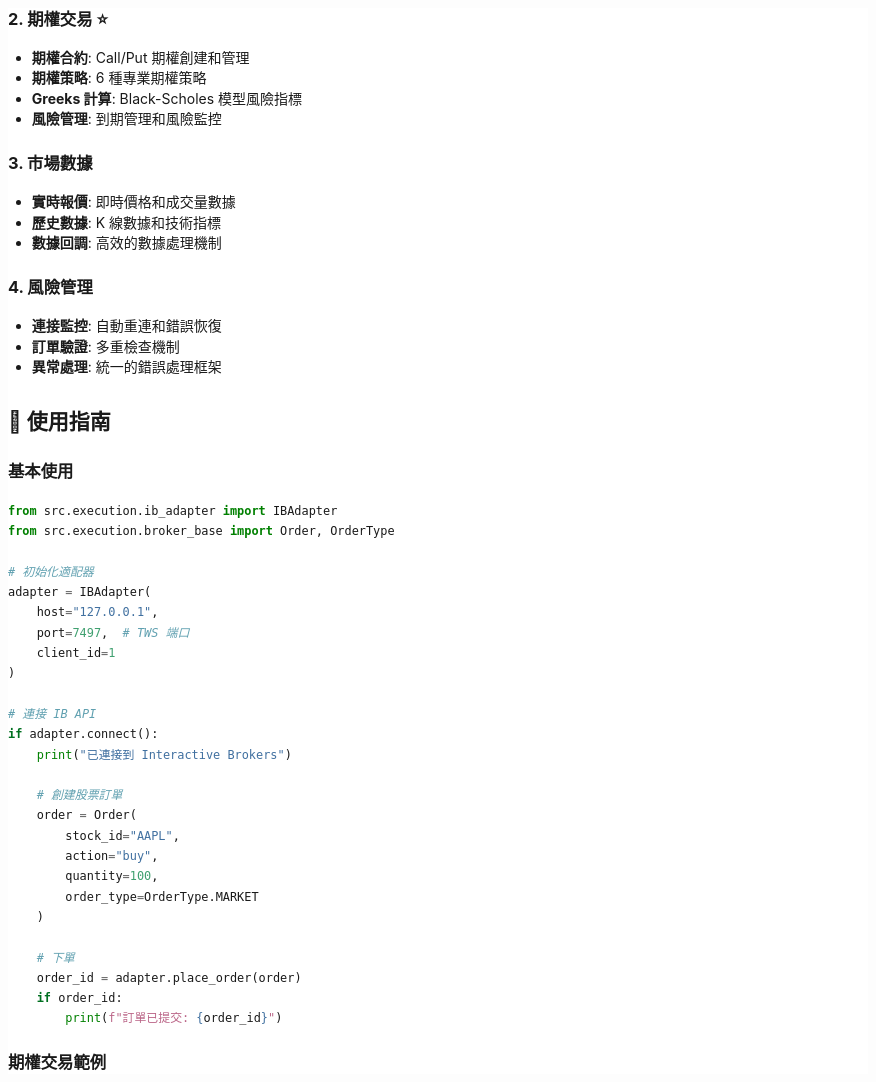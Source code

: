 ### 2. 期權交易 ⭐
- **期權合約**: Call/Put 期權創建和管理
- **期權策略**: 6 種專業期權策略
- **Greeks 計算**: Black-Scholes 模型風險指標
- **風險管理**: 到期管理和風險監控

### 3. 市場數據
- **實時報價**: 即時價格和成交量數據
- **歷史數據**: K 線數據和技術指標
- **數據回調**: 高效的數據處理機制

### 4. 風險管理
- **連接監控**: 自動重連和錯誤恢復
- **訂單驗證**: 多重檢查機制
- **異常處理**: 統一的錯誤處理框架

## 📖 使用指南

### 基本使用

```python
from src.execution.ib_adapter import IBAdapter
from src.execution.broker_base import Order, OrderType

# 初始化適配器
adapter = IBAdapter(
    host="127.0.0.1",
    port=7497,  # TWS 端口
    client_id=1
)

# 連接 IB API
if adapter.connect():
    print("已連接到 Interactive Brokers")
    
    # 創建股票訂單
    order = Order(
        stock_id="AAPL",
        action="buy",
        quantity=100,
        order_type=OrderType.MARKET
    )
    
    # 下單
    order_id = adapter.place_order(order)
    if order_id:
        print(f"訂單已提交: {order_id}")
```

### 期權交易範例
